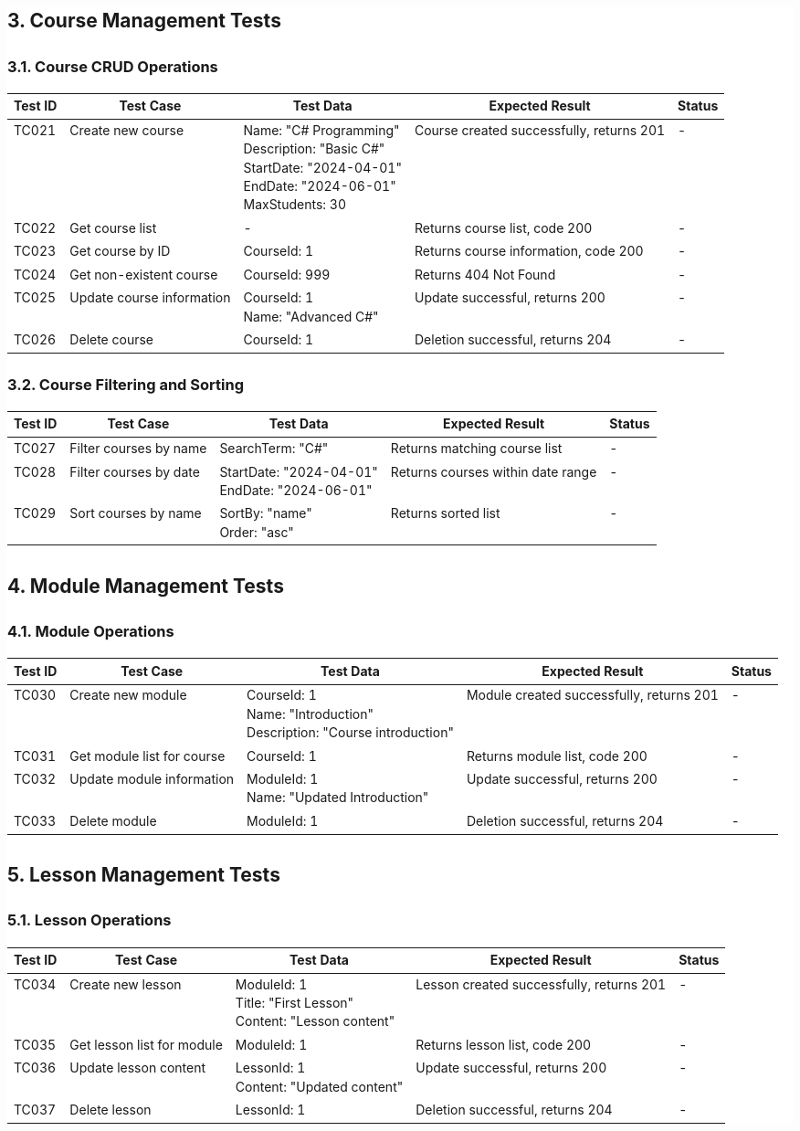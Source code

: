 ## 3. Course Management Tests

### 3.1. Course CRUD Operations

| Test ID | Test Case                 | Test Data                                                                                                                | Expected Result                          | Status |
| ------- | ------------------------- | ------------------------------------------------------------------------------------------------------------------------ | ---------------------------------------- | ------ |
| TC021   | Create new course         | Name: "C# Programming"<br>Description: "Basic C#"<br>StartDate: "2024-04-01"<br>EndDate: "2024-06-01"<br>MaxStudents: 30 | Course created successfully, returns 201 | -      |
| TC022   | Get course list           | -                                                                                                                        | Returns course list, code 200            | -      |
| TC023   | Get course by ID          | CourseId: 1                                                                                                              | Returns course information, code 200     | -      |
| TC024   | Get non-existent course   | CourseId: 999                                                                                                            | Returns 404 Not Found                    | -      |
| TC025   | Update course information | CourseId: 1<br>Name: "Advanced C#"                                                                                       | Update successful, returns 200           | -      |
| TC026   | Delete course             | CourseId: 1                                                                                                              | Deletion successful, returns 204         | -      |

### 3.2. Course Filtering and Sorting

| Test ID | Test Case              | Test Data                                        | Expected Result                   | Status |
| ------- | ---------------------- | ------------------------------------------------ | --------------------------------- | ------ |
| TC027   | Filter courses by name | SearchTerm: "C#"                                 | Returns matching course list      | -      |
| TC028   | Filter courses by date | StartDate: "2024-04-01"<br>EndDate: "2024-06-01" | Returns courses within date range | -      |
| TC029   | Sort courses by name   | SortBy: "name"<br>Order: "asc"                   | Returns sorted list               | -      |

## 4. Module Management Tests

### 4.1. Module Operations

| Test ID | Test Case                  | Test Data                                                                 | Expected Result                          | Status |
| ------- | -------------------------- | ------------------------------------------------------------------------- | ---------------------------------------- | ------ |
| TC030   | Create new module          | CourseId: 1<br>Name: "Introduction"<br>Description: "Course introduction" | Module created successfully, returns 201 | -      |
| TC031   | Get module list for course | CourseId: 1                                                               | Returns module list, code 200            | -      |
| TC032   | Update module information  | ModuleId: 1<br>Name: "Updated Introduction"                               | Update successful, returns 200           | -      |
| TC033   | Delete module              | ModuleId: 1                                                               | Deletion successful, returns 204         | -      |

## 5. Lesson Management Tests

### 5.1. Lesson Operations

| Test ID | Test Case                  | Test Data                                                         | Expected Result                          | Status |
| ------- | -------------------------- | ----------------------------------------------------------------- | ---------------------------------------- | ------ |
| TC034   | Create new lesson          | ModuleId: 1<br>Title: "First Lesson"<br>Content: "Lesson content" | Lesson created successfully, returns 201 | -      |
| TC035   | Get lesson list for module | ModuleId: 1                                                       | Returns lesson list, code 200            | -      |
| TC036   | Update lesson content      | LessonId: 1<br>Content: "Updated content"                         | Update successful, returns 200           | -      |
| TC037   | Delete lesson              | LessonId: 1                                                       | Deletion successful, returns 204         | -      |
